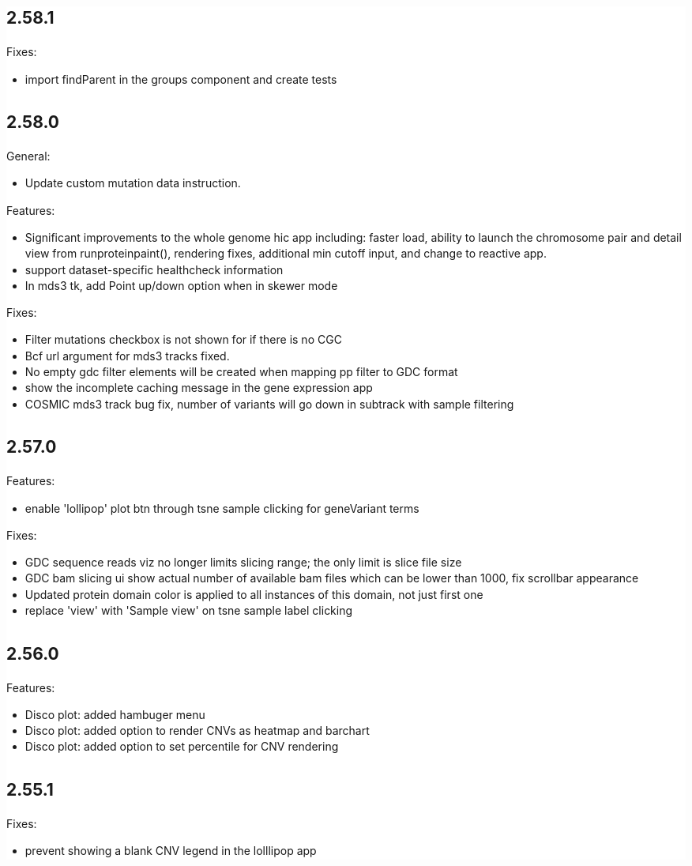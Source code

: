 
## 2.58.1

Fixes:
- import findParent in the groups component and create tests


## 2.58.0

General:
- Update custom mutation data instruction.

Features:
- Significant improvements to the whole genome hic app including: faster load, ability to launch the chromosome pair and detail view from runproteinpaint(), rendering fixes, additional min cutoff input, and change to reactive app.
- support dataset-specific healthcheck information
- In mds3 tk, add Point up/down option when in skewer mode

Fixes:
- Filter mutations checkbox is not shown for if there is no CGC
- Bcf url argument for mds3 tracks fixed.
- No empty gdc filter elements will be created when mapping pp filter to GDC format
- show the incomplete caching message in the gene expression app
- COSMIC mds3 track bug fix, number of variants will go down in subtrack with sample filtering


## 2.57.0

Features:
- enable 'lollipop' plot btn through tsne sample clicking for geneVariant terms

Fixes:
- GDC sequence reads viz no longer limits slicing range; the only limit is slice file size
- GDC bam slicing ui show actual number of available bam files which can be lower than 1000, fix scrollbar appearance
- Updated protein domain color is applied to all instances of this domain, not just first one
- replace 'view' with 'Sample view' on tsne sample label clicking


## 2.56.0

Features:
- Disco plot: added hambuger menu
- Disco plot: added option to render CNVs as heatmap and barchart
- Disco plot: added option to set percentile for CNV rendering


## 2.55.1

Fixes:
- prevent showing a blank CNV legend in the lolllipop app

